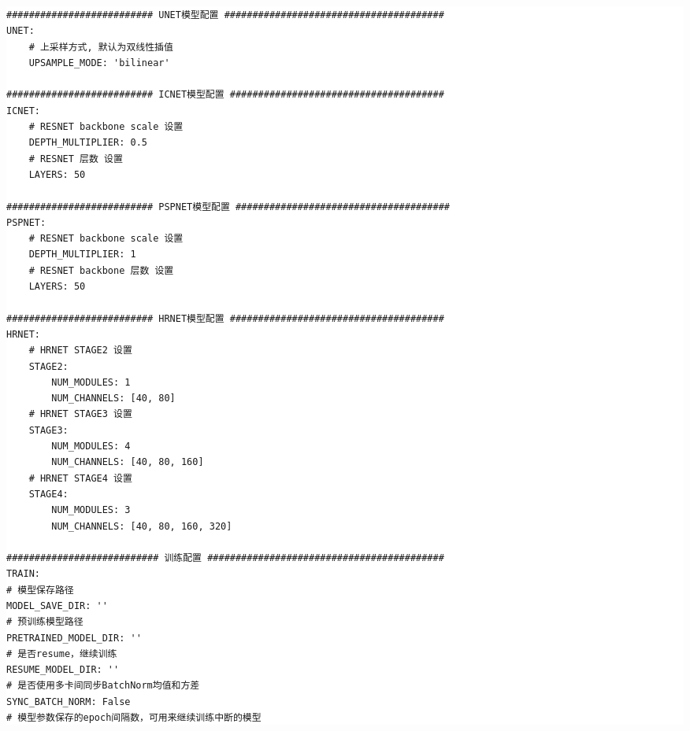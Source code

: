 	########################## UNET模型配置 #######################################
	UNET:
	    # 上采样方式, 默认为双线性插值
	    UPSAMPLE_MODE: 'bilinear'
	
	########################## ICNET模型配置 ######################################
	ICNET:
	    # RESNET backbone scale 设置
	    DEPTH_MULTIPLIER: 0.5
	    # RESNET 层数 设置
	    LAYERS: 50
	
	########################## PSPNET模型配置 ######################################
	PSPNET:
	    # RESNET backbone scale 设置
	    DEPTH_MULTIPLIER: 1
	    # RESNET backbone 层数 设置
	    LAYERS: 50
	
	########################## HRNET模型配置 ######################################
	HRNET:
	    # HRNET STAGE2 设置
	    STAGE2:
	        NUM_MODULES: 1
	        NUM_CHANNELS: [40, 80]
	    # HRNET STAGE3 设置
	    STAGE3:
	        NUM_MODULES: 4
	        NUM_CHANNELS: [40, 80, 160]
	    # HRNET STAGE4 设置
	    STAGE4:
	        NUM_MODULES: 3
	        NUM_CHANNELS: [40, 80, 160, 320]
	
	########################### 训练配置 ##########################################
	TRAIN:
	# 模型保存路径
	MODEL_SAVE_DIR: ''
	# 预训练模型路径
	PRETRAINED_MODEL_DIR: ''
	# 是否resume，继续训练
	RESUME_MODEL_DIR: ''
	# 是否使用多卡间同步BatchNorm均值和方差
	SYNC_BATCH_NORM: False
	# 模型参数保存的epoch间隔数，可用来继续训练中断的模型